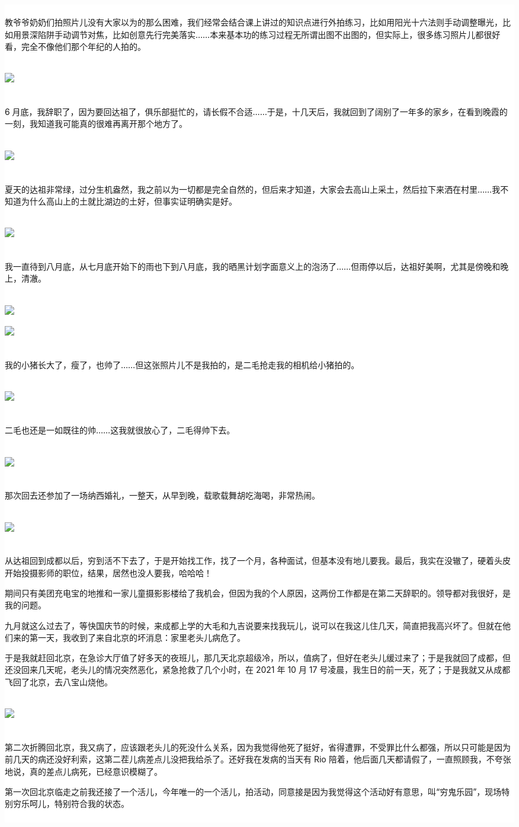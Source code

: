 　  
教爷爷奶奶们拍照片儿没有大家以为的那么困难，我们经常会结合课上讲过的知识点进行外拍练习，比如用阳光十六法则手动调整曝光，比如用景深陷阱手动调节对焦，比如创意先行完美落实……本来基本功的练习过程无所谓出图不出图的，但实际上，很多练习照片儿都很好看，完全不像他们那个年纪的人拍的。  
　

![](https://static001.geekbang.org/resource/image/f4/90/f411c67f000db743ff5dd0f7e1156d90.jpg?wh=5205x6900)

　  
6 月底，我辞职了，因为要回达祖了，俱乐部挺忙的，请长假不合适……于是，十几天后，我就回到了阔别了一年多的家乡，在看到晚霞的一刻，我知道我可能真的很难再离开那个地方了。  
　

![](https://static001.geekbang.org/resource/image/d6/35/d6bc49b2b896a89b81d01139a841ee35.jpg?wh=4641x1942)

　  
夏天的达祖非常绿，过分生机盎然，我之前以为一切都是完全自然的，但后来才知道，大家会去高山上采土，然后拉下来洒在村里……我不知道为什么高山上的土就比湖边的土好，但事实证明确实是好。  
　

![](https://static001.geekbang.org/resource/image/24/18/24c6635c7cde3f176490552a311f7518.jpg?wh=1500x1018)

　  
我一直待到八月底，从七月底开始下的雨也下到八月底，我的晒黑计划字面意义上的泡汤了……但雨停以后，达祖好美啊，尤其是傍晚和晚上，清澈。  
　

![](https://static001.geekbang.org/resource/image/ff/54/ff9a1106cbc12918fe31422749236254.jpg?wh=3900x2600)

![](https://static001.geekbang.org/resource/image/66/dd/666f7846f57296f18b45ee5bc5a246dd.jpg?wh=3700x2467)

　  
我的小猪长大了，瘦了，也帅了……但这张照片儿不是我拍的，是二毛抢走我的相机给小猪拍的。  
　

![](https://static001.geekbang.org/resource/image/ee/e6/ee000eafded9d5bbf2a2a8b8560415e6.jpg?wh=4238x4238)

　  
二毛也还是一如既往的帅……这我就很放心了，二毛得帅下去。  
　

![](https://static001.geekbang.org/resource/image/14/14/1401d959583f70af29f060da6fea5114.jpg?wh=2735x4100)

　  
那次回去还参加了一场纳西婚礼，一整天，从早到晚，载歌载舞胡吃海喝，非常热闹。  
　

![](https://static001.geekbang.org/resource/image/ef/01/efefd55464f439ea0f7c741a2d5b3f01.jpg?wh=3194x4789)

　  
从达祖回到成都以后，穷到活不下去了，于是开始找工作，找了一个月，各种面试，但基本没有地儿要我。最后，我实在没辙了，硬着头皮开始投摄影师的职位，结果，居然也没人要我，哈哈哈！

期间只有美团充电宝的地推和一家儿童摄影影楼给了我机会，但因为我的个人原因，这两份工作都是在第二天辞职的。领导都对我很好，是我的问题。

九月就这么过去了，等快国庆节的时候，来成都上学的大毛和九吉说要来找我玩儿，说可以在我这儿住几天，简直把我高兴坏了。但就在他们来的第一天，我收到了来自北京的坏消息：家里老头儿病危了。

于是我就赶回北京，在急诊大厅值了好多天的夜班儿，那几天北京超级冷，所以，值病了，但好在老头儿缓过来了；于是我就回了成都，但还没回来几天呢，老头儿的情况突然恶化，紧急抢救了几个小时，在 2021 年 10 月 17 号凌晨，我生日的前一天，死了；于是我就又从成都飞回了北京，去八宝山烧他。  
　

![](https://static001.geekbang.org/resource/image/a9/75/a90c3cc1a565ec3ec9d2109346010875.jpg?wh=4100x3075)

　  
第二次折腾回北京，我又病了，应该跟老头儿的死没什么关系，因为我觉得他死了挺好，省得遭罪，不受罪比什么都强，所以只可能是因为前几天的病还没好利索，这第二茬儿病差点儿没把我给杀了。还好我在发病的当天有 Rio 陪着，他后面几天都请假了，一直照顾我，不夸张地说，真的差点儿病死，已经意识模糊了。

第一次回北京临走之前我还接了一个活儿，今年唯一的一个活儿，拍活动，同意接是因为我觉得这个活动好有意思，叫“穷鬼乐园”，现场特别穷乐呵儿，特别符合我的状态。  
　